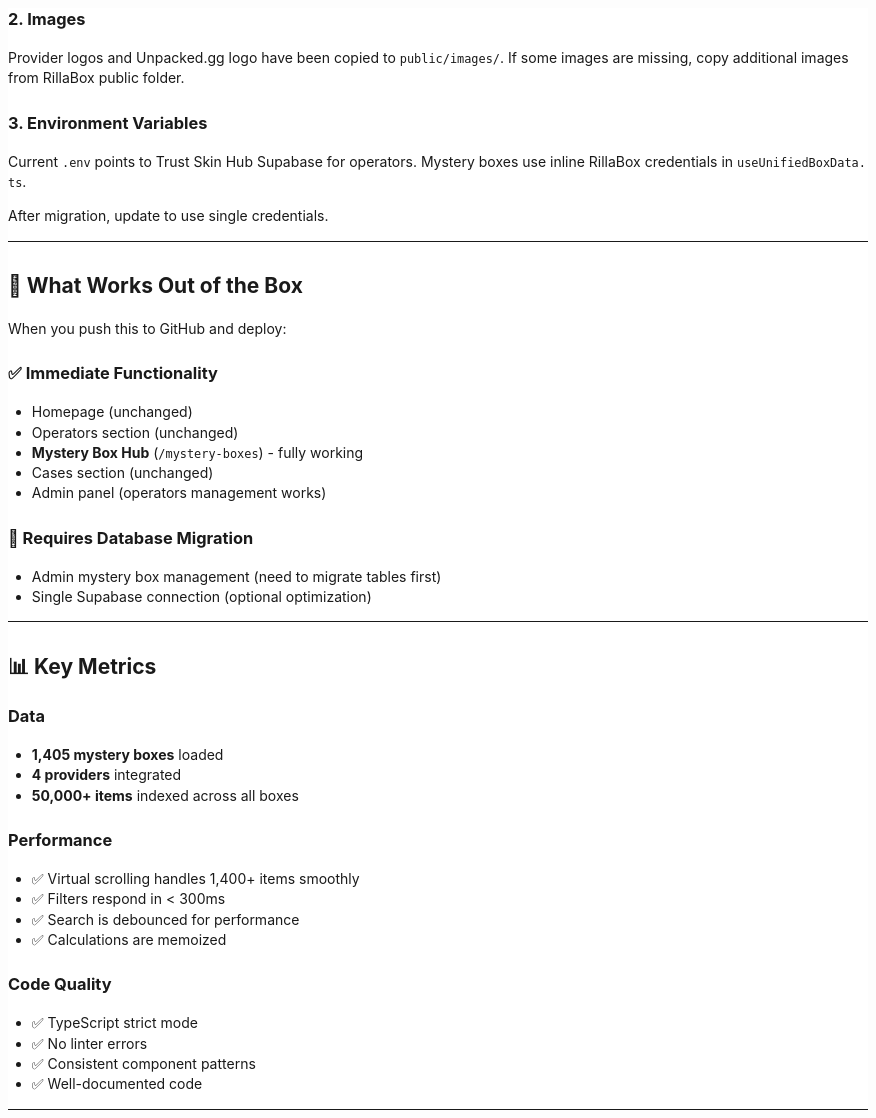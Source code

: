 ### 2. Images

Provider logos and Unpacked.gg logo have been copied to `public/images/`. If some images are missing, copy additional images from RillaBox public folder.

### 3. Environment Variables

Current `.env` points to Trust Skin Hub Supabase for operators. Mystery boxes use inline RillaBox credentials in `useUnifiedBoxData.ts`.

After migration, update to use single credentials.

---

## 🎯 What Works Out of the Box

When you push this to GitHub and deploy:

### ✅ Immediate Functionality
- Homepage (unchanged)
- Operators section (unchanged)
- **Mystery Box Hub** (`/mystery-boxes`) - fully working
- Cases section (unchanged)
- Admin panel (operators management works)

### 🔄 Requires Database Migration
- Admin mystery box management (need to migrate tables first)
- Single Supabase connection (optional optimization)

---

## 📊 Key Metrics

### Data
- **1,405 mystery boxes** loaded
- **4 providers** integrated
- **50,000+ items** indexed across all boxes

### Performance
- ✅ Virtual scrolling handles 1,400+ items smoothly
- ✅ Filters respond in < 300ms
- ✅ Search is debounced for performance
- ✅ Calculations are memoized

### Code Quality
- ✅ TypeScript strict mode
- ✅ No linter errors
- ✅ Consistent component patterns
- ✅ Well-documented code

---